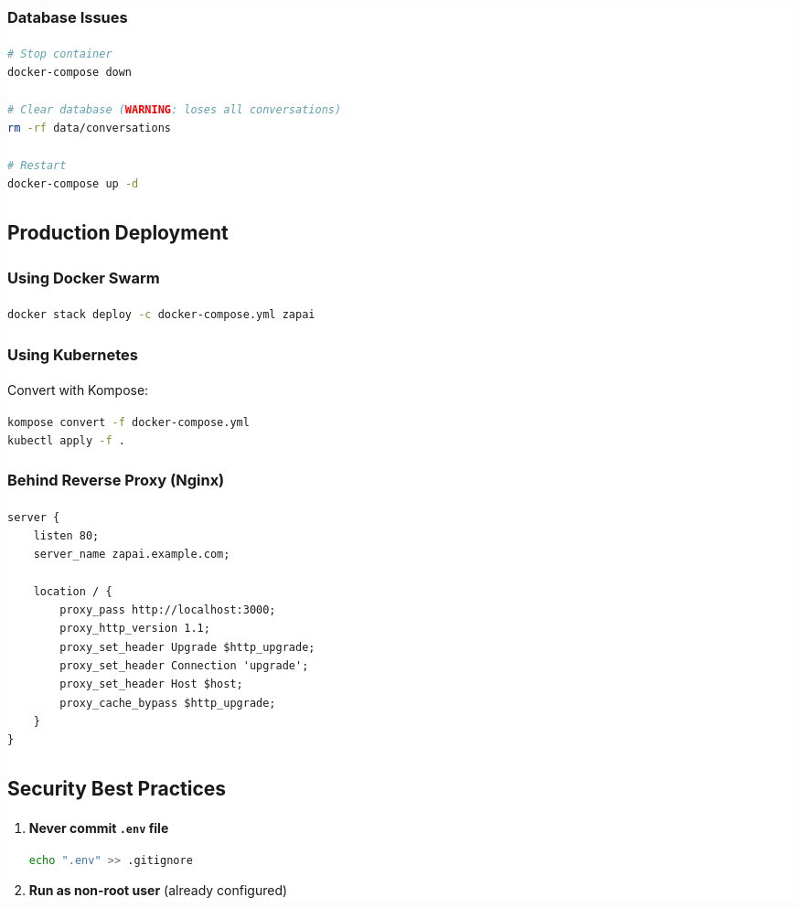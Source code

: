 ### Database Issues
```bash
# Stop container
docker-compose down

# Clear database (WARNING: loses all conversations)
rm -rf data/conversations

# Restart
docker-compose up -d
```

## Production Deployment

### Using Docker Swarm
```bash
docker stack deploy -c docker-compose.yml zapai
```

### Using Kubernetes
Convert with Kompose:
```bash
kompose convert -f docker-compose.yml
kubectl apply -f .
```

### Behind Reverse Proxy (Nginx)
```nginx
server {
    listen 80;
    server_name zapai.example.com;

    location / {
        proxy_pass http://localhost:3000;
        proxy_http_version 1.1;
        proxy_set_header Upgrade $http_upgrade;
        proxy_set_header Connection 'upgrade';
        proxy_set_header Host $host;
        proxy_cache_bypass $http_upgrade;
    }
}
```

## Security Best Practices

1. **Never commit `.env` file**
   ```bash
   echo ".env" >> .gitignore
   ```

2. **Run as non-root user** (already configured)
